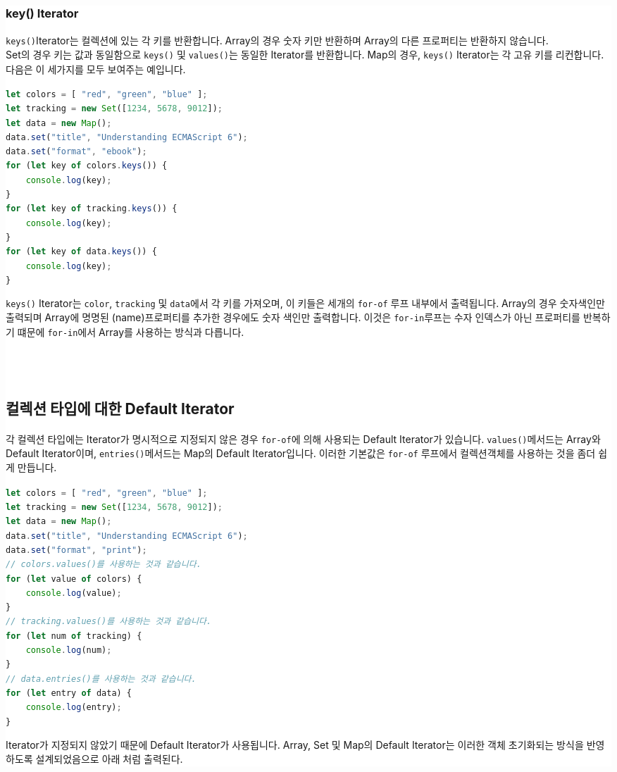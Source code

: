 
### key() Iterator

`keys()`Iterator는 컬렉션에 있는 각 키를 반환합니다. Array의 경우 숫자 키만 반환하며 Array의 다른 프로퍼티는 반환하지 않습니다.  
Set의 경우 키는 값과 동일함으로 `keys()` 및 `values()`는 동일한 Iterator를 반환합니다. Map의 경우, `keys()` Iterator는 각 고유 키를 리컨합니다. 다음은 이 세가지를 모두 보여주는 예입니다.

```js
let colors = [ "red", "green", "blue" ];
let tracking = new Set([1234, 5678, 9012]);
let data = new Map();
data.set("title", "Understanding ECMAScript 6");
data.set("format", "ebook");
for (let key of colors.keys()) {
    console.log(key);
}
for (let key of tracking.keys()) {
    console.log(key);
}
for (let key of data.keys()) {
    console.log(key);
}
```
`keys()` Iterator는 `color`, `tracking` 및 `data`에서 각 키를 가져오며, 이 키들은 세개의 `for-of` 루프 내부에서 출력됩니다. Array의 경우 숫자색인만 출력되며 Array에 명명된 (name)프로퍼티를 추가한 경우에도 숫자 색인만 출력합니다. 이것은 `for-in`루프는 수자 인덱스가 아닌 프로퍼티를 반복하기 떄문에 `for-in`에서 Array를 사용하는 방식과 다릅니다.


<br><br>


## 컬렉션 타입에 대한 Default Iterator

각 컬렉션 타입에는 Iterator가 명시적으로 지정되지 않은 경우 `for-of`에 의해 사용되는 Default Iterator가 있습니다. `values()`메서드는 Array와 
Default Iterator이며, `entries()`메서드는 Map의 Default Iterator입니다. 이러한 기본값은 `for-of` 루프에서 컬렉션객체를 사용하는 것을 좀더 쉽게 만듭니다.

```js
let colors = [ "red", "green", "blue" ];
let tracking = new Set([1234, 5678, 9012]);
let data = new Map();
data.set("title", "Understanding ECMAScript 6");
data.set("format", "print");
// colors.values()를 사용하는 것과 같습니다.
for (let value of colors) {
    console.log(value);
}
// tracking.values()를 사용하는 것과 같습니다.
for (let num of tracking) {
    console.log(num);
}
// data.entries()를 사용하는 것과 같습니다.
for (let entry of data) {
    console.log(entry);
}

```
Iterator가 지정되지 않았기 때문에 Default Iterator가 사용됩니다. Array, Set 및 Map의 Default Iterator는 이러한 객체 초기화되는 방식을 반영하도록 설계되었음으로 아래 처럼 출력된다.
